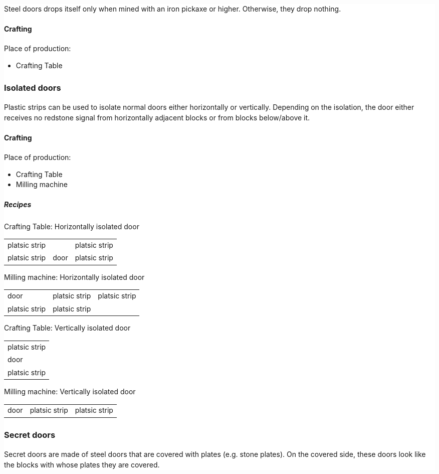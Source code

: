 Steel doors drops itself only when mined with an iron pickaxe or higher. Otherwise, they drop nothing.

#### Crafting
Place of production:
* Crafting Table

### Isolated doors
Plastic strips can be used to isolate normal doors either horizontally or vertically. Depending on the isolation, the door either receives no redstone signal from horizontally adjacent blocks or from blocks below/above it.

#### Crafting
Place of production:
* Crafting Table
* Milling machine

##### Recipes
Crafting Table: Horizontally isolated door

|                |      |               | 
|----------------|------|---------------|
| platsic strip  |      | platsic strip |
| platsic strip  | door | platsic strip |

Milling machine: Horizontally isolated door

|               |               |               | 
|---------------|---------------|---------------|
| door          | platsic strip | platsic strip |
| platsic strip | platsic strip |               |

Crafting Table: Vertically isolated door

|               | 
|---------------|
| platsic strip |
| door          |
| platsic strip |

Milling machine: Vertically isolated door

|      |               |               | 
|------|---------------|---------------|
| door | platsic strip | platsic strip |

### Secret doors
Secret doors are made of steel doors that are covered with plates (e.g. stone plates). On the covered side, these doors look like the blocks with whose plates they are covered.
